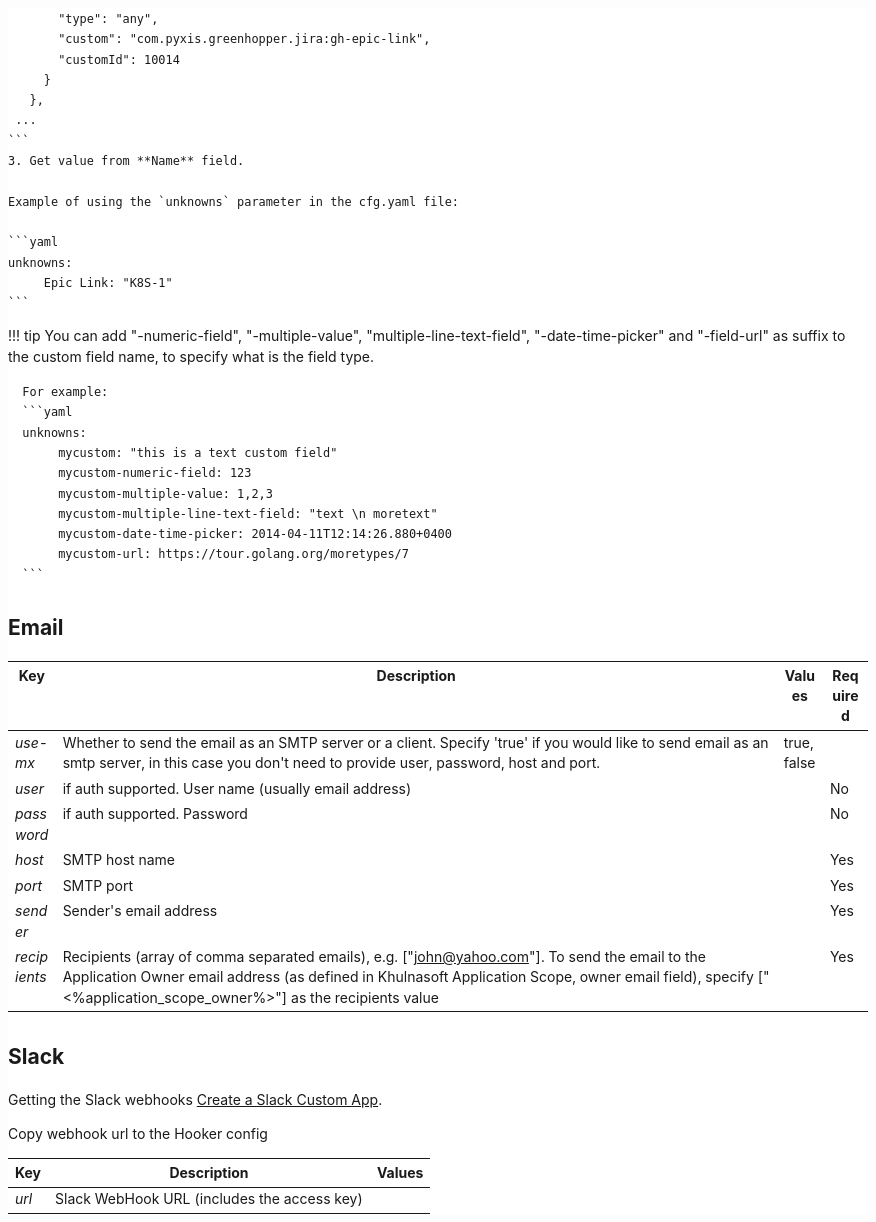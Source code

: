            "type": "any",
           "custom": "com.pyxis.greenhopper.jira:gh-epic-link",
           "customId": 10014
         }
       },
     ...
    ```
    3. Get value from **Name** field.

    Example of using the `unknowns` parameter in the cfg.yaml file:

    ```yaml
    unknowns:
         Epic Link: "K8S-1"
    ```

!!! tip
      You can add "-numeric-field", "-multiple-value", "multiple-line-text-field", "-date-time-picker" and "-field-url" as suffix to the custom field name, to specify what is the field type.

      For example:
      ```yaml
      unknowns:
           mycustom: "this is a text custom field"
           mycustom-numeric-field: 123
           mycustom-multiple-value: 1,2,3
           mycustom-multiple-line-text-field: "text \n moretext"
           mycustom-date-time-picker: 2014-04-11T12:14:26.880+0400
           mycustom-url: https://tour.golang.org/moretypes/7
      ```

## Email
Key          | Description | Values | Required 
-------------|-------------|-----------------|----------
*use-mx*     | Whether to send the email as an SMTP server or a client. Specify 'true' if you would like to send email as an smtp server, in this case you don't need to provide user, password, host and port. | true, false |      
*user*       | if auth supported. User name (usually email address) |      | No
*password*   | if auth supported. Password |     | No
*host*       | SMTP host name |          | Yes
*port*       | SMTP port      |          | Yes
*sender*     |  Sender's email address   |           | Yes
*recipients* |  Recipients (array of comma separated emails), e.g. ["john@yahoo.com"]. To send the email to the Application Owner email address (as defined in Khulnasoft Application Scope, owner email field), specify ["<%application_scope_owner%>"] as the recipients value |         | Yes

## Slack
Getting the Slack webhooks [Create a Slack Custom App](https://api.slack.com/messaging/webhooks).

Copy webhook url to the Hooker config

Key | Description | Values
--- | --- | ---
*url* | Slack WebHook URL (includes the access key) |

